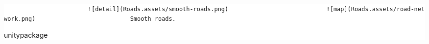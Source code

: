  							![detail](Roads.assets/smooth-roads.png) 							![map](Roads.assets/road-network.png) 							Smooth roads. 						

unitypackage
